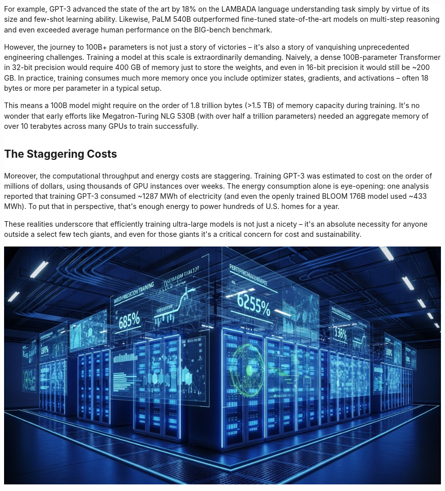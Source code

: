 For example, GPT-3 advanced the state of the art by 18% on the LAMBADA language understanding task simply by virtue of its size and few-shot learning ability. Likewise, PaLM 540B outperformed fine-tuned state-of-the-art models on multi-step reasoning and even exceeded average human performance on the BIG-bench benchmark.

However, the journey to 100B+ parameters is not just a story of victories – it's also a story of vanquishing unprecedented engineering challenges. Training a model at this scale is extraordinarily demanding. Naively, a dense 100B-parameter Transformer in 32-bit precision would require 400 GB of memory just to store the weights, and even in 16-bit precision it would still be ~200 GB. In practice, training consumes much more memory once you include optimizer states, gradients, and activations – often 18 bytes or more per parameter in a typical setup.

This means a 100B model might require on the order of 1.8 trillion bytes (>1.5 TB) of memory capacity during training. It's no wonder that early efforts like Megatron-Turing NLG 530B (with over half a trillion parameters) needed an aggregate memory of over 10 terabytes across many GPUs to train successfully.

## The Staggering Costs

Moreover, the computational throughput and energy costs are staggering. Training GPT-3 was estimated to cost on the order of millions of dollars, using thousands of GPU instances over weeks. The energy consumption alone is eye-opening: one analysis reported that training GPT-3 consumed ~1287 MWh of electricity (and even the openly trained BLOOM 176B model used ~433 MWh). To put that in perspective, that's enough energy to power hundreds of U.S. homes for a year.

These realities underscore that efficiently training ultra-large models is not just a nicety – it's an absolute necessity for anyone outside a select few tech giants, and even for those giants it's a critical concern for cost and sustainability.

![High-Performance AI Data Center](/attached_assets/image_1756467641752.png)
